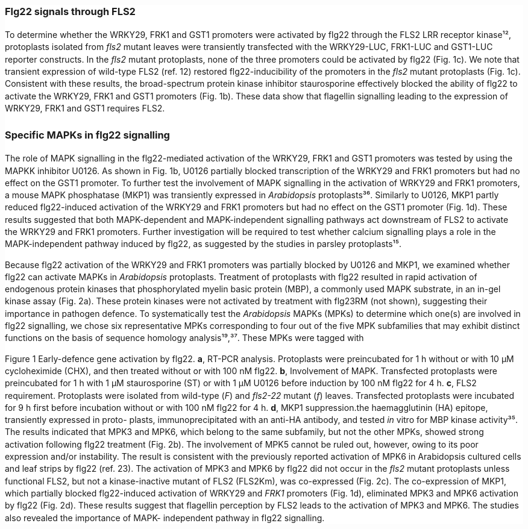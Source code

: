 ### Flg22 signals through FLS2

To determine whether the WRKY29, FRK1 and GST1 promoters were activated by flg22 through the FLS2 LRR receptor kinase¹², protoplasts isolated from *fls2* mutant leaves were transiently transfected with the WRKY29-LUC, FRK1-LUC and GST1-LUC reporter constructs. In the *fls2* mutant protoplasts, none of the three promoters could be activated by flg22 (Fig. 1c). We note that transient expression of wild-type FLS2 (ref. 12) restored flg22-inducibility of the promoters in the *fls2* mutant protoplasts (Fig. 1c). Consistent with these results, the broad-spectrum protein kinase inhibitor staurosporine effectively blocked the ability of flg22 to activate the WRKY29, FRK1 and GST1 promoters (Fig. 1b). These data show that flagellin signalling leading to the expression of WRKY29, FRK1 and GST1 requires FLS2.

### Specific MAPKs in flg22 signalling

The role of MAPK signalling in the flg22-mediated activation of the WRKY29, FRK1 and GST1 promoters was tested by using the MAPKK inhibitor U0126. As shown in Fig. 1b, U0126 partially blocked transcription of the WRKY29 and FRK1 promoters but had no effect on the GST1 promoter. To further test the involvement of MAPK signalling in the activation of WRKY29 and FRK1 promoters, a mouse MAPK phosphatase (MKP1) was transiently expressed in *Arabidopsis* protoplasts³⁶. Similarly to U0126, MKP1 partly reduced flg22-induced activation of the WRKY29 and FRK1 promoters but had no effect on the GST1 promoter (Fig. 1d). These results suggested that both MAPK-dependent and MAPK-independent signalling pathways act downstream of FLS2 to activate the WRKY29 and FRK1 promoters. Further investigation will be required to test whether calcium signalling plays a role in the MAPK-independent pathway induced by flg22, as suggested by the studies in parsley protoplasts¹⁵.

Because flg22 activation of the WRKY29 and FRK1 promoters was partially blocked by U0126 and MKP1, we examined whether flg22 can activate MAPKs in *Arabidopsis* protoplasts. Treatment of protoplasts with flg22 resulted in rapid activation of endogenous protein kinases that phosphorylated myelin basic protein (MBP), a commonly used MAPK substrate, in an in-gel kinase assay (Fig. 2a). These protein kinases were not activated by treatment with flg23RM (not shown), suggesting their importance in pathogen defence. To systematically test the *Arabidopsis* MAPKs (MPKs) to determine which one(s) are involved in flg22 signalling, we chose six representative MPKs corresponding to four out of the five MPK subfamilies that may exhibit distinct functions on the basis of sequence homology analysis¹⁹,³⁷. These MPKs were tagged with

Figure 1 Early-defence gene activation by flg22. **a**, RT-PCR analysis. Protoplasts were preincubated for 1 h without or with 10 μM cycloheximide (CHX), and then treated without or with 100 nM flg22. **b**, Involvement of MAPK. Transfected protoplasts were preincubated for 1 h with 1 μM staurosporine (ST) or with 1 μM U0126 before induction by 100 nM flg22 for 4 h. **c**, FLS2 requirement. Protoplasts were isolated from wild-type (*F*) and *fls2-22* mutant (*f*) leaves. Transfected protoplasts were incubated for 9 h first before incubation without or with 100 nM flg22 for 4 h. **d**, MKP1 suppression.the haemagglutinin (HA) epitope, transiently expressed in proto-
plasts, immunoprecipitated with an anti-HA antibody, and tested *in*
vitro for MBP kinase activity³⁵. The results indicated that MPK3 and
MPK6, which belong to the same subfamily, but not the other
MPKs, showed strong activation following flg22 treatment (Fig. 2b).
The involvement of MPK5 cannot be ruled out, however, owing to
its poor expression and/or instability. The result is consistent with
the previously reported activation of MPK6 in Arabidopsis cultured
cells and leaf strips by flg22 (ref. 23). The activation of MPK3 and
MPK6 by flg22 did not occur in the *fls2* mutant protoplasts unless
functional FLS2, but not a kinase-inactive mutant of FLS2
(FLS2Km), was co-expressed (Fig. 2c). The co-expression of
MKP1, which partially blocked flg22-induced activation of
WRKY29 and *FRK1* promoters (Fig. 1d), eliminated MPK3 and
MPK6 activation by flg22 (Fig. 2d). These results suggest that
flagellin perception by FLS2 leads to the activation of MPK3 and
MPK6. The studies also revealed the importance of MAPK-
independent pathway in flg22 signalling.
